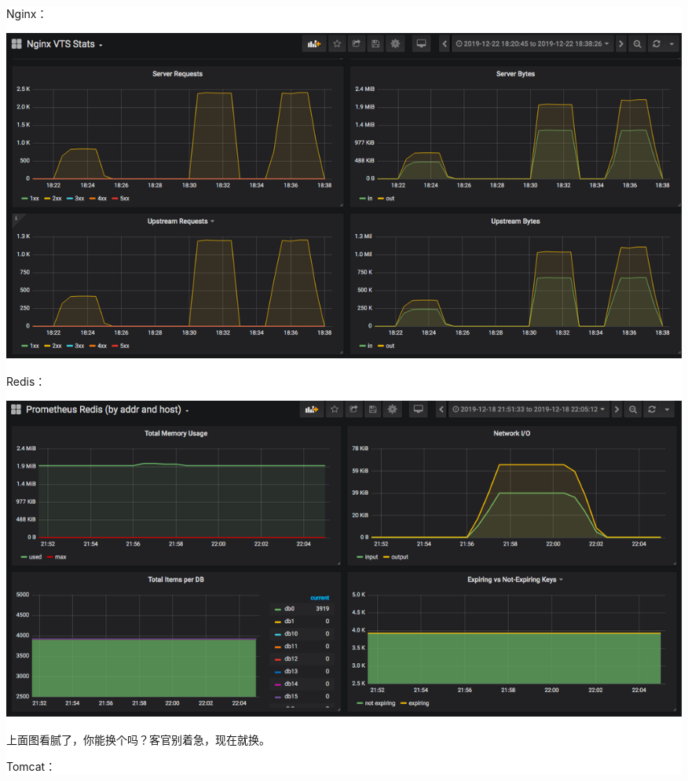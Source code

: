 Nginx：

![](./httpsstatic001geekbangorgresourceimagefa1cfa92d16c23e9eb9161f2590fb824ab1c.png)

Redis：

![](./httpsstatic001geekbangorgresourceimage29cf299272c8d01d3a68c4c6be025ee1e2cf.png)

上面图看腻了，你能换个吗？客官别着急，现在就换。

Tomcat：
